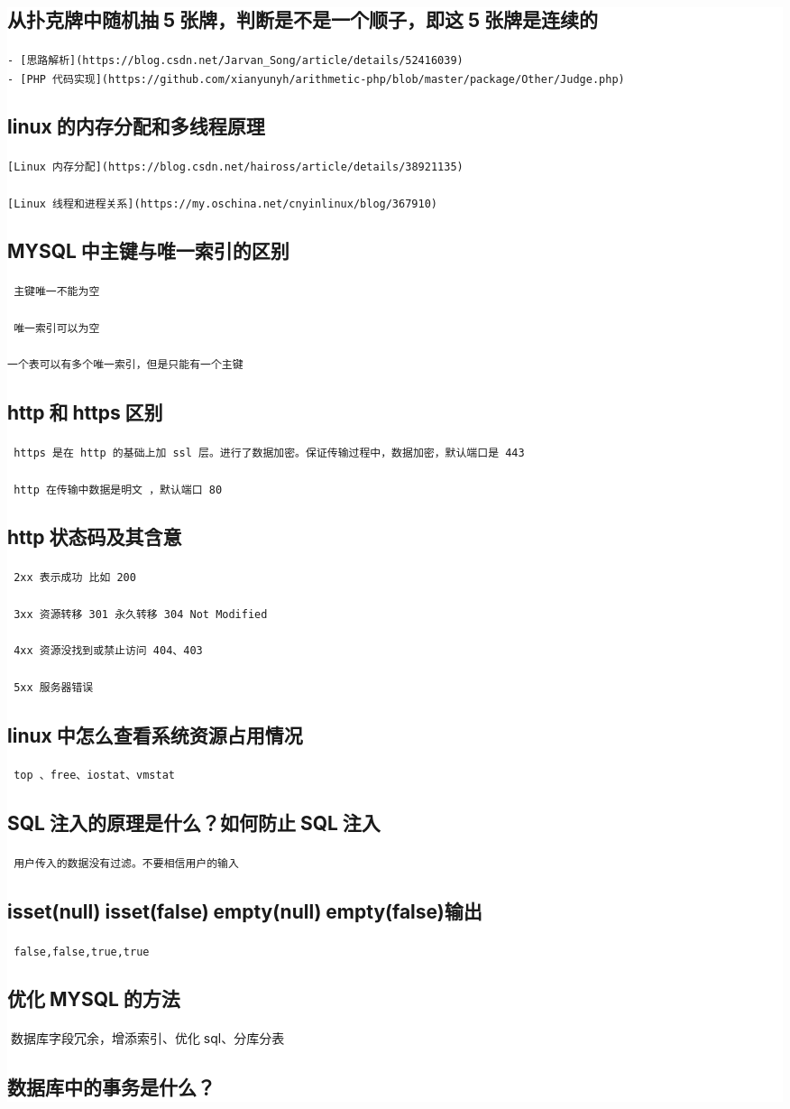 ## 从扑克牌中随机抽 5 张牌，判断是不是一个顺子，即这 5 张牌是连续的

    - [思路解析](https://blog.csdn.net/Jarvan_Song/article/details/52416039)
    - [PHP 代码实现](https://github.com/xianyunyh/arithmetic-php/blob/master/package/Other/Judge.php)

## linux 的内存分配和多线程原理

    [Linux 内存分配](https://blog.csdn.net/haiross/article/details/38921135)

    [Linux 线程和进程关系](https://my.oschina.net/cnyinlinux/blog/367910)

## **MYSQL 中主键与唯一索引的区别**

    ​ 主键唯一不能为空

    ​ 唯一索引可以为空

    一个表可以有多个唯一索引，但是只能有一个主键

## **http 和 https 区别**

    ​ https 是在 http 的基础上加 ssl 层。进行了数据加密。保证传输过程中，数据加密，默认端口是 443

    ​ http 在传输中数据是明文 ，默认端口 80

## **http 状态码及其含意**

    ​ 2xx 表示成功 比如 200

    ​ 3xx 资源转移 301 永久转移 304 Not Modified

    ​ 4xx 资源没找到或禁止访问 404、403

    ​ 5xx 服务器错误

## **linux 中怎么查看系统资源占用情况**

    ​ top 、free、iostat、vmstat

## **SQL 注入的原理是什么？如何防止 SQL 注入**

    ​ 用户传入的数据没有过滤。不要相信用户的输入

## **isset(null) isset(false) empty(null) empty(false)输出**

    ​ false,false,true,true

## **优化 MYSQL 的方法**

​ 数据库字段冗余，增添索引、优化 sql、分库分表

## 数据库中的事务是什么？
